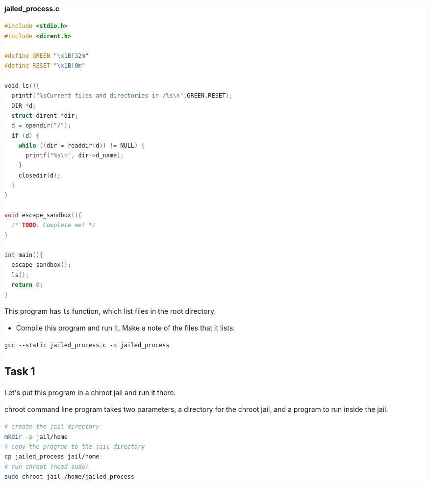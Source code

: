 **jailed_process.c**
```C
#include <stdio.h>
#include <dirent.h> 

#define GREEN "\x1B[32m"
#define RESET "\x1B[0m"

void ls(){
  printf("%sCurrent files and directories in /%s\n",GREEN,RESET);
  DIR *d;
  struct dirent *dir;
  d = opendir("/");
  if (d) {
    while ((dir = readdir(d)) != NULL) {
      printf("%s\n", dir->d_name);
    }
    closedir(d);
  }
}

void escape_sandbox(){
  /* TODO: Complete me! */ 
}

int main(){
  escape_sandbox();
  ls();
  return 0;
}
```

This program has `ls` function, which list files in the root directory. 

* Compile this program and run it. Make a note of the files that it lists.

`gcc --static jailed_process.c -o jailed_process`


## Task 1

Let's put this program in a chroot jail and run it there.

chroot command line program takes two parameters, a directory for the chroot jail, and a program to run inside the jail.

```bash
# create the jail directory
mkdir -p jail/home
# copy the program to the jail directory
cp jailed_process jail/home
# run chroot (need sudo)
sudo chroot jail /home/jailed_process
```
